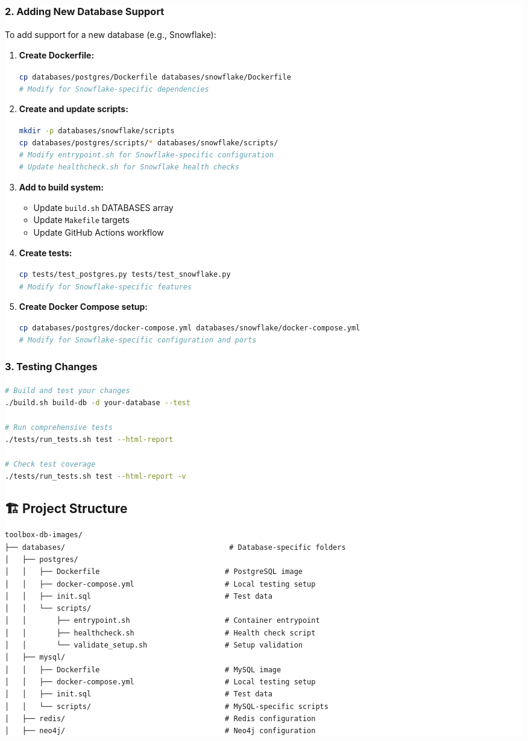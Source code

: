 ### 2. Adding New Database Support

To add support for a new database (e.g., Snowflake):

1. **Create Dockerfile:**
   ```bash
   cp databases/postgres/Dockerfile databases/snowflake/Dockerfile
   # Modify for Snowflake-specific dependencies
   ```

2. **Create and update scripts:**
   ```bash
   mkdir -p databases/snowflake/scripts
   cp databases/postgres/scripts/* databases/snowflake/scripts/
   # Modify entrypoint.sh for Snowflake-specific configuration
   # Update healthcheck.sh for Snowflake health checks
   ```

3. **Add to build system:**
   - Update `build.sh` DATABASES array
   - Update `Makefile` targets
   - Update GitHub Actions workflow

4. **Create tests:**
   ```bash
   cp tests/test_postgres.py tests/test_snowflake.py
   # Modify for Snowflake-specific features
   ```

5. **Create Docker Compose setup:**
   ```bash
   cp databases/postgres/docker-compose.yml databases/snowflake/docker-compose.yml
   # Modify for Snowflake-specific configuration and ports
   ```

### 3. Testing Changes

```bash
# Build and test your changes
./build.sh build-db -d your-database --test

# Run comprehensive tests
./tests/run_tests.sh test --html-report

# Check test coverage
./tests/run_tests.sh test --html-report -v
```

## 🏗️ Project Structure

```
toolbox-db-images/
├── databases/                                      # Database-specific folders
│   ├── postgres/
│   │   ├── Dockerfile                             # PostgreSQL image
│   │   ├── docker-compose.yml                     # Local testing setup  
│   │   ├── init.sql                               # Test data
│   │   └── scripts/
│   │       ├── entrypoint.sh                      # Container entrypoint
│   │       ├── healthcheck.sh                     # Health check script
│   │       └── validate_setup.sh                  # Setup validation
│   ├── mysql/
│   │   ├── Dockerfile                             # MySQL image
│   │   ├── docker-compose.yml                     # Local testing setup
│   │   ├── init.sql                               # Test data
│   │   └── scripts/                               # MySQL-specific scripts
│   ├── redis/                                     # Redis configuration
│   ├── neo4j/                                     # Neo4j configuration
```